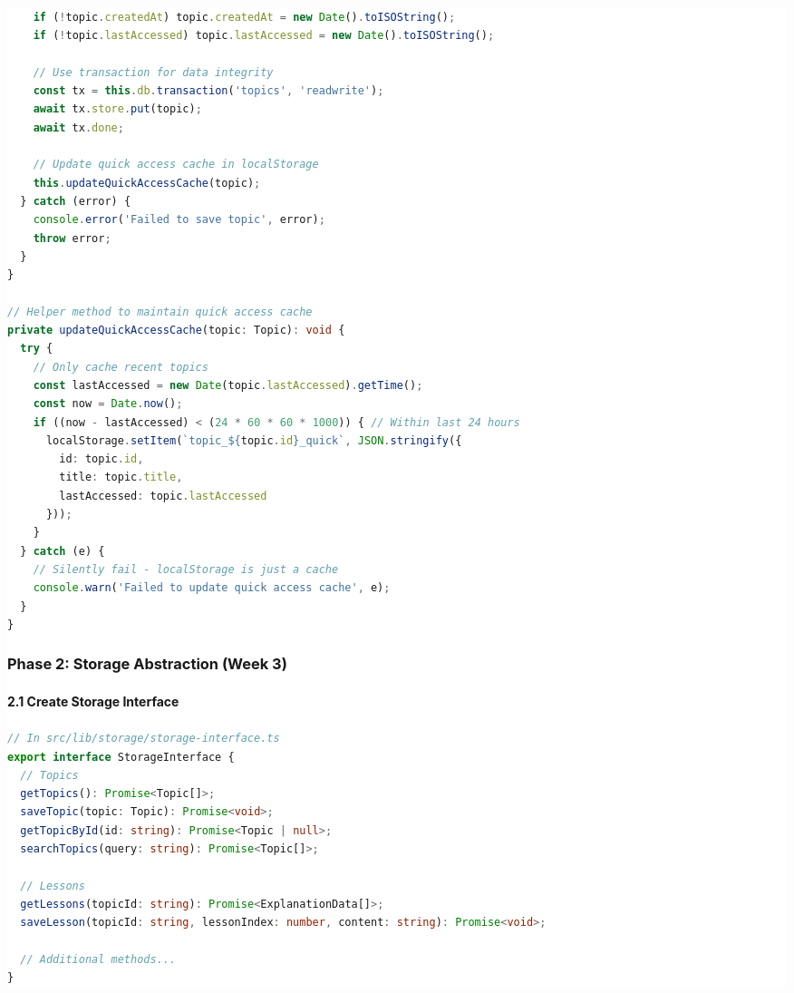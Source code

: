 ```typescript
    if (!topic.createdAt) topic.createdAt = new Date().toISOString();
    if (!topic.lastAccessed) topic.lastAccessed = new Date().toISOString();
    
    // Use transaction for data integrity
    const tx = this.db.transaction('topics', 'readwrite');
    await tx.store.put(topic);
    await tx.done;
    
    // Update quick access cache in localStorage
    this.updateQuickAccessCache(topic);
  } catch (error) {
    console.error('Failed to save topic', error);
    throw error;
  }
}

// Helper method to maintain quick access cache
private updateQuickAccessCache(topic: Topic): void {
  try {
    // Only cache recent topics
    const lastAccessed = new Date(topic.lastAccessed).getTime();
    const now = Date.now();
    if ((now - lastAccessed) < (24 * 60 * 60 * 1000)) { // Within last 24 hours
      localStorage.setItem(`topic_${topic.id}_quick`, JSON.stringify({
        id: topic.id,
        title: topic.title,
        lastAccessed: topic.lastAccessed
      }));
    }
  } catch (e) {
    // Silently fail - localStorage is just a cache
    console.warn('Failed to update quick access cache', e);
  }
}
```

### Phase 2: Storage Abstraction (Week 3)

#### 2.1 Create Storage Interface

```typescript
// In src/lib/storage/storage-interface.ts
export interface StorageInterface {
  // Topics
  getTopics(): Promise<Topic[]>;
  saveTopic(topic: Topic): Promise<void>;
  getTopicById(id: string): Promise<Topic | null>;
  searchTopics(query: string): Promise<Topic[]>;
  
  // Lessons
  getLessons(topicId: string): Promise<ExplanationData[]>;
  saveLesson(topicId: string, lessonIndex: number, content: string): Promise<void>;
  
  // Additional methods...
}
```
